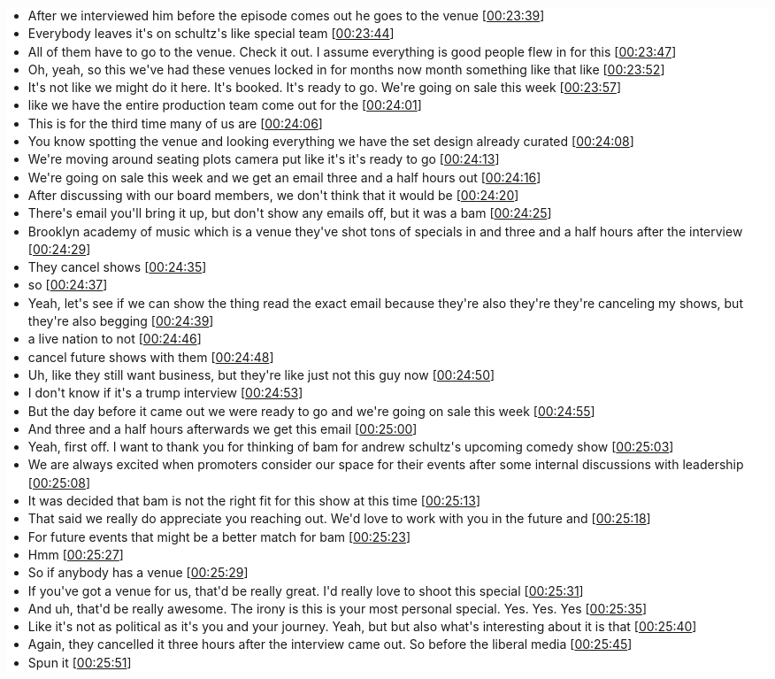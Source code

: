 *  After we interviewed him before the episode comes out he goes to the venue [[00:23:39](https://www.youtube.com/watch?v=Kqp05BTgZiw&t=1419.24s)]
*  Everybody leaves it's on schultz's like special team [[00:23:44](https://www.youtube.com/watch?v=Kqp05BTgZiw&t=1424.28s)]
*  All of them have to go to the venue. Check it out. I assume everything is good people flew in for this [[00:23:47](https://www.youtube.com/watch?v=Kqp05BTgZiw&t=1427.72s)]
*  Oh, yeah, so this we've had these venues locked in for months now month something like that like [[00:23:52](https://www.youtube.com/watch?v=Kqp05BTgZiw&t=1432.12s)]
*  It's not like we might do it here. It's booked. It's ready to go. We're going on sale this week [[00:23:57](https://www.youtube.com/watch?v=Kqp05BTgZiw&t=1437.6399999999999s)]
*  like we have the entire production team come out for the [[00:24:01](https://www.youtube.com/watch?v=Kqp05BTgZiw&t=1441.8799999999999s)]
*  This is for the third time many of us are [[00:24:06](https://www.youtube.com/watch?v=Kqp05BTgZiw&t=1446.28s)]
*  You know spotting the venue and looking everything we have the set design already curated [[00:24:08](https://www.youtube.com/watch?v=Kqp05BTgZiw&t=1448.92s)]
*  We're moving around seating plots camera put like it's it's ready to go [[00:24:13](https://www.youtube.com/watch?v=Kqp05BTgZiw&t=1453.6399999999999s)]
*  We're going on sale this week and we get an email three and a half hours out [[00:24:16](https://www.youtube.com/watch?v=Kqp05BTgZiw&t=1456.9199999999998s)]
*  After discussing with our board members, we don't think that it would be [[00:24:20](https://www.youtube.com/watch?v=Kqp05BTgZiw&t=1460.6799999999998s)]
*  There's email you'll bring it up, but don't show any emails off, but it was a bam [[00:24:25](https://www.youtube.com/watch?v=Kqp05BTgZiw&t=1465.1599999999999s)]
*  Brooklyn academy of music which is a venue they've shot tons of specials in and three and a half hours after the interview [[00:24:29](https://www.youtube.com/watch?v=Kqp05BTgZiw&t=1469.56s)]
*  They cancel shows [[00:24:35](https://www.youtube.com/watch?v=Kqp05BTgZiw&t=1475.9599999999998s)]
*  so [[00:24:37](https://www.youtube.com/watch?v=Kqp05BTgZiw&t=1477.72s)]
*  Yeah, let's see if we can show the thing read the exact email because they're also they're they're canceling my shows, but they're also begging [[00:24:39](https://www.youtube.com/watch?v=Kqp05BTgZiw&t=1479.0s)]
*  a live nation to not [[00:24:46](https://www.youtube.com/watch?v=Kqp05BTgZiw&t=1486.36s)]
*  cancel future shows with them [[00:24:48](https://www.youtube.com/watch?v=Kqp05BTgZiw&t=1488.44s)]
*  Uh, like they still want business, but they're like just not this guy now [[00:24:50](https://www.youtube.com/watch?v=Kqp05BTgZiw&t=1490.36s)]
*  I don't know if it's a trump interview [[00:24:53](https://www.youtube.com/watch?v=Kqp05BTgZiw&t=1493.72s)]
*  But the day before it came out we were ready to go and we're going on sale this week [[00:24:55](https://www.youtube.com/watch?v=Kqp05BTgZiw&t=1495.56s)]
*  And three and a half hours afterwards we get this email [[00:25:00](https://www.youtube.com/watch?v=Kqp05BTgZiw&t=1500.44s)]
*  Yeah, first off. I want to thank you for thinking of bam for andrew schultz's upcoming comedy show [[00:25:03](https://www.youtube.com/watch?v=Kqp05BTgZiw&t=1503.56s)]
*  We are always excited when promoters consider our space for their events after some internal discussions with leadership [[00:25:08](https://www.youtube.com/watch?v=Kqp05BTgZiw&t=1508.12s)]
*  It was decided that bam is not the right fit for this show at this time [[00:25:13](https://www.youtube.com/watch?v=Kqp05BTgZiw&t=1513.8s)]
*  That said we really do appreciate you reaching out. We'd love to work with you in the future and [[00:25:18](https://www.youtube.com/watch?v=Kqp05BTgZiw&t=1518.52s)]
*  For future events that might be a better match for bam [[00:25:23](https://www.youtube.com/watch?v=Kqp05BTgZiw&t=1523.72s)]
*  Hmm [[00:25:27](https://www.youtube.com/watch?v=Kqp05BTgZiw&t=1527.88s)]
*  So if anybody has a venue [[00:25:29](https://www.youtube.com/watch?v=Kqp05BTgZiw&t=1529.56s)]
*  If you've got a venue for us, that'd be really great. I'd really love to shoot this special [[00:25:31](https://www.youtube.com/watch?v=Kqp05BTgZiw&t=1531.8s)]
*  And uh, that'd be really awesome. The irony is this is your most personal special. Yes. Yes. Yes [[00:25:35](https://www.youtube.com/watch?v=Kqp05BTgZiw&t=1535.24s)]
*  Like it's not as political as it's you and your journey. Yeah, but but also what's interesting about it is that [[00:25:40](https://www.youtube.com/watch?v=Kqp05BTgZiw&t=1540.12s)]
*  Again, they cancelled it three hours after the interview came out. So before the liberal media [[00:25:45](https://www.youtube.com/watch?v=Kqp05BTgZiw&t=1545.72s)]
*  Spun it [[00:25:51](https://www.youtube.com/watch?v=Kqp05BTgZiw&t=1551.96s)]